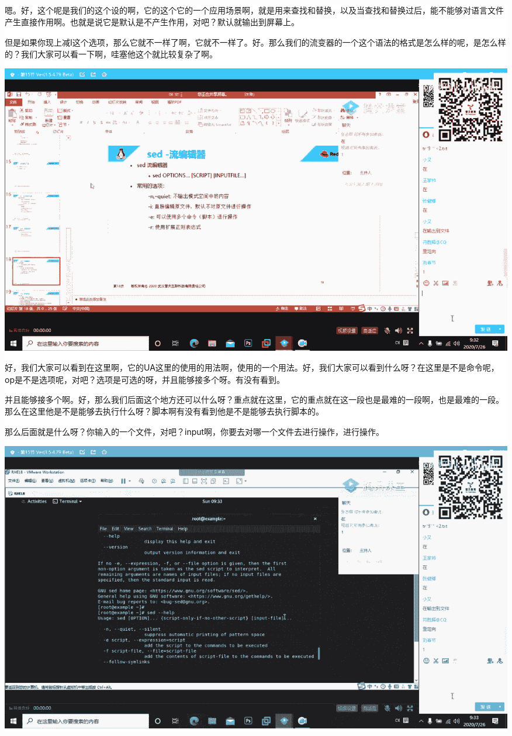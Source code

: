嗯。好，这个呢是我们的这个设的啊，它的这个它的一个应用场景啊，就是用来查找和替换，以及当查找和替换过后，能不能够对语言文件产生直接作用啊。也就是说它是默认是不产生作用，对吧？默认就输出到屏幕上。

但是如果你现上减I这个选项，那么它就不一样了啊，它就不一样了。好。那么我们的流变器的一个这个语法的格式是怎么样的呢，是怎么样的？我们大家可以看一下啊，哇塞他这个就比较复杂了啊。



![](img/d0a73c80d084e704da927e985f26590a_45.png)

好，我们大家可以看到在这里啊，它的UA这里的使用的用法啊，使用的一个用法。好，我们大家可以看到什么呀？在这里是不是命令呢，op是不是选项呢，对吧？选项是可选的呀，并且能够接多个呀。有没有看到。

并且能够接多个啊。好，那么我们后面这个地方还可以什么呀？重点就在这里，它的重点就在这一段也是最难的一段啊，也是最难的一段。那么在这里他是不是能够去执行什么呀？脚本啊有没有看到他是不是能够去执行脚本的。

那么后面就是什么呀？你输入的一个文件，对吧？input啊，你要去对哪一个文件去进行操作，进行操作。

![](img/d0a73c80d084e704da927e985f26590a_47.png)
